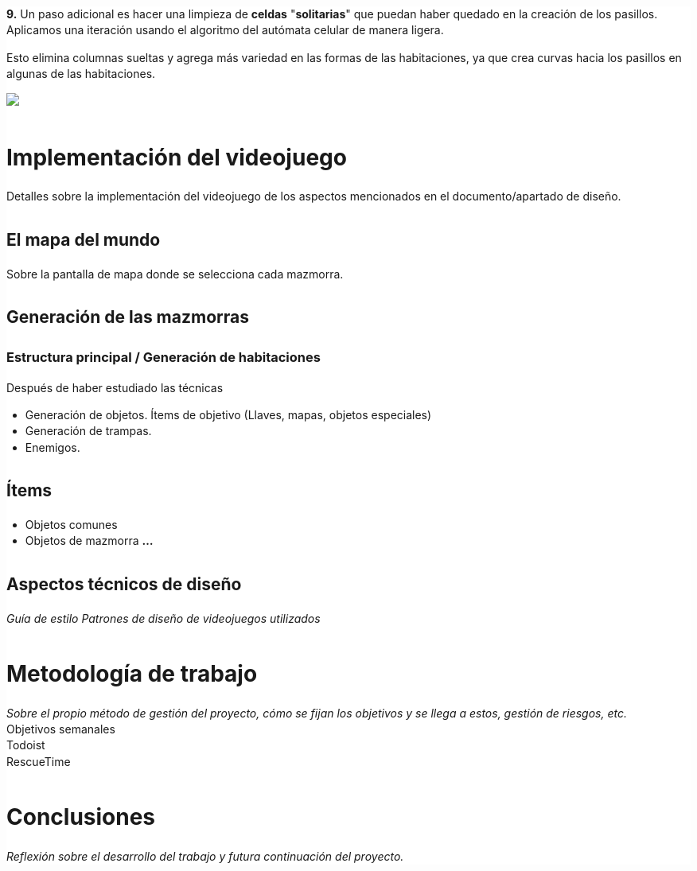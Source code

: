 **9.** Un paso adicional es hacer una limpieza de **celdas** "**solitarias**" que puedan haber quedado en la creación de los pasillos. Aplicamos una iteración usando el algoritmo del autómata celular de manera ligera.

Esto elimina columnas sueltas y agrega más variedad en las formas de las habitaciones, ya que crea curvas hacia los pasillos en algunas de las
habitaciones.

![](img/image34.png)

Implementación del videojuego
=============================

Detalles sobre la implementación del videojuego de los aspectos mencionados en el documento/apartado de diseño.

El mapa del mundo
-----------------

Sobre la pantalla de mapa donde se selecciona cada mazmorra.

Generación de las mazmorras
---------------------------

### Estructura principal / Generación de habitaciones

Después de haber estudiado las técnicas
- Generación de objetos. Ítems de objetivo (Llaves, mapas, objetos especiales)
- Generación de trampas.
- Enemigos.


Ítems
-----
- Objetos comunes
- Objetos de mazmorra
**…**

Aspectos técnicos de diseño
---------------------------
*Guía de estilo*
*Patrones de diseño de videojuegos utilizados*

Metodología de trabajo
======================
*Sobre el propio método de gestión del proyecto, cómo se fijan los
objetivos y se llega a estos, gestión de riesgos, etc.*  
Objetivos semanales  
Todoist  
RescueTime  

Conclusiones
============
*Reflexión sobre el desarrollo del trabajo y futura continuación del
proyecto.*
